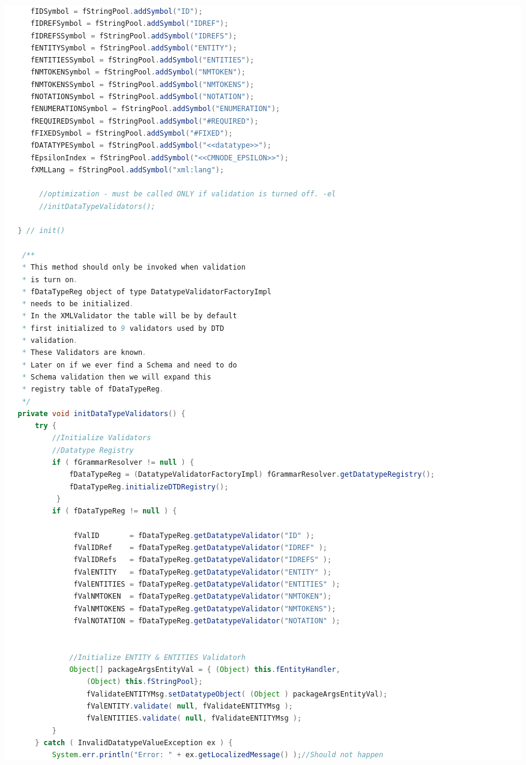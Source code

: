 ```java
      fIDSymbol = fStringPool.addSymbol("ID");
      fIDREFSymbol = fStringPool.addSymbol("IDREF");
      fIDREFSSymbol = fStringPool.addSymbol("IDREFS");
      fENTITYSymbol = fStringPool.addSymbol("ENTITY");
      fENTITIESSymbol = fStringPool.addSymbol("ENTITIES");
      fNMTOKENSymbol = fStringPool.addSymbol("NMTOKEN");
      fNMTOKENSSymbol = fStringPool.addSymbol("NMTOKENS");
      fNOTATIONSymbol = fStringPool.addSymbol("NOTATION");
      fENUMERATIONSymbol = fStringPool.addSymbol("ENUMERATION");
      fREQUIREDSymbol = fStringPool.addSymbol("#REQUIRED");
      fFIXEDSymbol = fStringPool.addSymbol("#FIXED");
      fDATATYPESymbol = fStringPool.addSymbol("<<datatype>>");
      fEpsilonIndex = fStringPool.addSymbol("<<CMNODE_EPSILON>>");
      fXMLLang = fStringPool.addSymbol("xml:lang");

        //optimization - must be called ONLY if validation is turned off. -el
        //initDataTypeValidators();

   } // init()

    /**
    * This method should only be invoked when validation
    * is turn on.
    * fDataTypeReg object of type DatatypeValidatorFactoryImpl
    * needs to be initialized.
    * In the XMLValidator the table will be by default
    * first initialized to 9 validators used by DTD
    * validation.
    * These Validators are known.
    * Later on if we ever find a Schema and need to do
    * Schema validation then we will expand this 
    * registry table of fDataTypeReg.
    */
   private void initDataTypeValidators() {
       try {
           //Initialize Validators
           //Datatype Registry
           if ( fGrammarResolver != null ) {
               fDataTypeReg = (DatatypeValidatorFactoryImpl) fGrammarResolver.getDatatypeRegistry();
               fDataTypeReg.initializeDTDRegistry();
            }
           if ( fDataTypeReg != null ) {

                fValID       = fDataTypeReg.getDatatypeValidator("ID" );
                fValIDRef    = fDataTypeReg.getDatatypeValidator("IDREF" );
                fValIDRefs   = fDataTypeReg.getDatatypeValidator("IDREFS" );
                fValENTITY   = fDataTypeReg.getDatatypeValidator("ENTITY" );
                fValENTITIES = fDataTypeReg.getDatatypeValidator("ENTITIES" );
                fValNMTOKEN  = fDataTypeReg.getDatatypeValidator("NMTOKEN");
                fValNMTOKENS = fDataTypeReg.getDatatypeValidator("NMTOKENS");
                fValNOTATION = fDataTypeReg.getDatatypeValidator("NOTATION" );


               //Initialize ENTITY & ENTITIES Validatorh
               Object[] packageArgsEntityVal = { (Object) this.fEntityHandler,
                   (Object) this.fStringPool};
                   fValidateENTITYMsg.setDatatypeObject( (Object ) packageArgsEntityVal);
                   fValENTITY.validate( null, fValidateENTITYMsg );
                   fValENTITIES.validate( null, fValidateENTITYMsg );
           }
       } catch ( InvalidDatatypeValueException ex ) {
           System.err.println("Error: " + ex.getLocalizedMessage() );//Should not happen
```